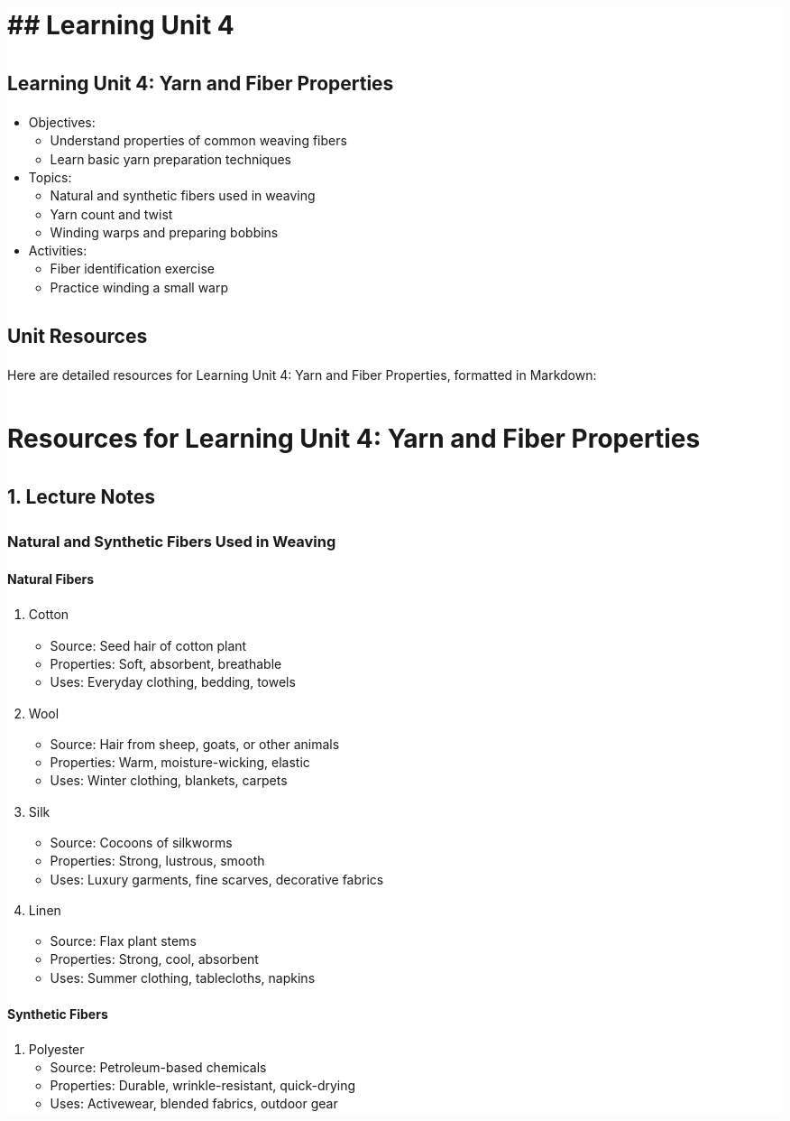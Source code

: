 # ## Learning Unit 4

## Learning Unit 4: Yarn and Fiber Properties
- Objectives:
  * Understand properties of common weaving fibers
  * Learn basic yarn preparation techniques
- Topics:
  * Natural and synthetic fibers used in weaving
  * Yarn count and twist
  * Winding warps and preparing bobbins
- Activities:
  * Fiber identification exercise
  * Practice winding a small warp

## Unit Resources

Here are detailed resources for Learning Unit 4: Yarn and Fiber Properties, formatted in Markdown:

# Resources for Learning Unit 4: Yarn and Fiber Properties

## 1. Lecture Notes

### Natural and Synthetic Fibers Used in Weaving

#### Natural Fibers

1. Cotton
   - Source: Seed hair of cotton plant
   - Properties: Soft, absorbent, breathable
   - Uses: Everyday clothing, bedding, towels

2. Wool
   - Source: Hair from sheep, goats, or other animals
   - Properties: Warm, moisture-wicking, elastic
   - Uses: Winter clothing, blankets, carpets

3. Silk
   - Source: Cocoons of silkworms
   - Properties: Strong, lustrous, smooth
   - Uses: Luxury garments, fine scarves, decorative fabrics

4. Linen
   - Source: Flax plant stems
   - Properties: Strong, cool, absorbent
   - Uses: Summer clothing, tablecloths, napkins

#### Synthetic Fibers

1. Polyester
   - Source: Petroleum-based chemicals
   - Properties: Durable, wrinkle-resistant, quick-drying
   - Uses: Activewear, blended fabrics, outdoor gear
